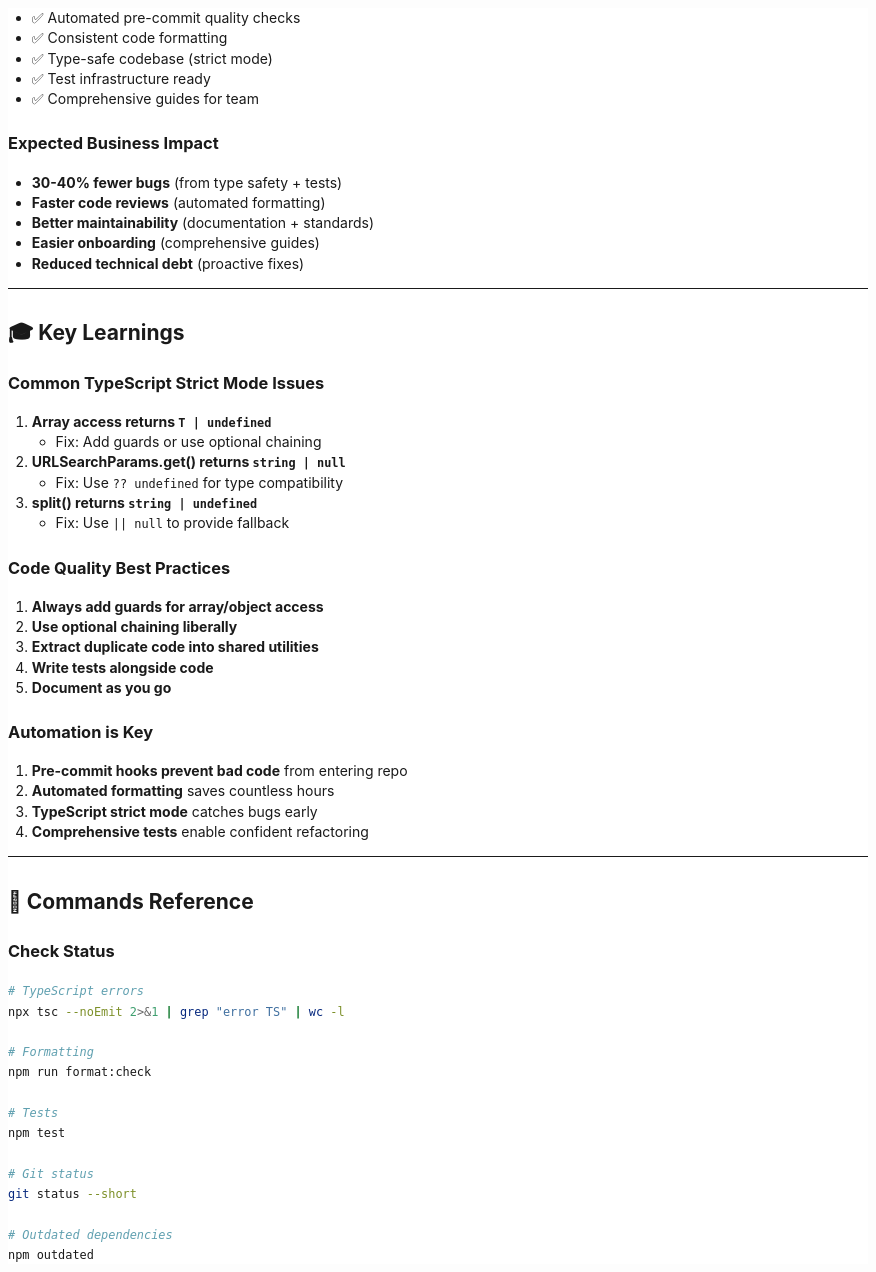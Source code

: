 - ✅ Automated pre-commit quality checks
- ✅ Consistent code formatting
- ✅ Type-safe codebase (strict mode)
- ✅ Test infrastructure ready
- ✅ Comprehensive guides for team

### Expected Business Impact

- **30-40% fewer bugs** (from type safety + tests)
- **Faster code reviews** (automated formatting)
- **Better maintainability** (documentation + standards)
- **Easier onboarding** (comprehensive guides)
- **Reduced technical debt** (proactive fixes)

---

## 🎓 Key Learnings

### Common TypeScript Strict Mode Issues

1. **Array access returns `T | undefined`**
   - Fix: Add guards or use optional chaining
2. **URLSearchParams.get() returns `string | null`**
   - Fix: Use `?? undefined` for type compatibility
3. **split() returns `string | undefined`**
   - Fix: Use `|| null` to provide fallback

### Code Quality Best Practices

1. **Always add guards for array/object access**
2. **Use optional chaining liberally**
3. **Extract duplicate code into shared utilities**
4. **Write tests alongside code**
5. **Document as you go**

### Automation is Key

1. **Pre-commit hooks prevent bad code** from entering repo
2. **Automated formatting** saves countless hours
3. **TypeScript strict mode** catches bugs early
4. **Comprehensive tests** enable confident refactoring

---

## 📝 Commands Reference

### Check Status

```bash
# TypeScript errors
npx tsc --noEmit 2>&1 | grep "error TS" | wc -l

# Formatting
npm run format:check

# Tests
npm test

# Git status
git status --short

# Outdated dependencies
npm outdated
```
